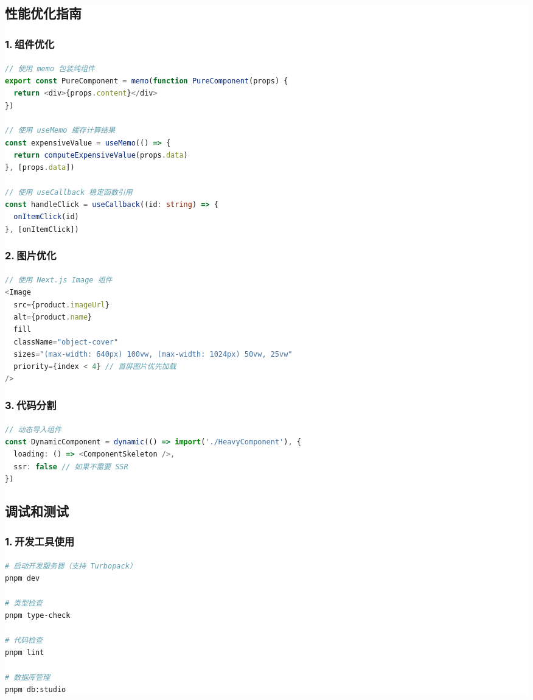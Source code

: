 ## 性能优化指南

### 1. 组件优化

```typescript
// 使用 memo 包装纯组件
export const PureComponent = memo(function PureComponent(props) {
  return <div>{props.content}</div>
})

// 使用 useMemo 缓存计算结果
const expensiveValue = useMemo(() => {
  return computeExpensiveValue(props.data)
}, [props.data])

// 使用 useCallback 稳定函数引用
const handleClick = useCallback((id: string) => {
  onItemClick(id)
}, [onItemClick])
```

### 2. 图片优化

```typescript
// 使用 Next.js Image 组件
<Image
  src={product.imageUrl}
  alt={product.name}
  fill
  className="object-cover"
  sizes="(max-width: 640px) 100vw, (max-width: 1024px) 50vw, 25vw"
  priority={index < 4} // 首屏图片优先加载
/>
```

### 3. 代码分割

```typescript
// 动态导入组件
const DynamicComponent = dynamic(() => import('./HeavyComponent'), {
  loading: () => <ComponentSkeleton />,
  ssr: false // 如果不需要 SSR
})
```

## 调试和测试

### 1. 开发工具使用

```bash
# 启动开发服务器（支持 Turbopack）
pnpm dev

# 类型检查
pnpm type-check

# 代码检查
pnpm lint

# 数据库管理
pnpm db:studio
```

